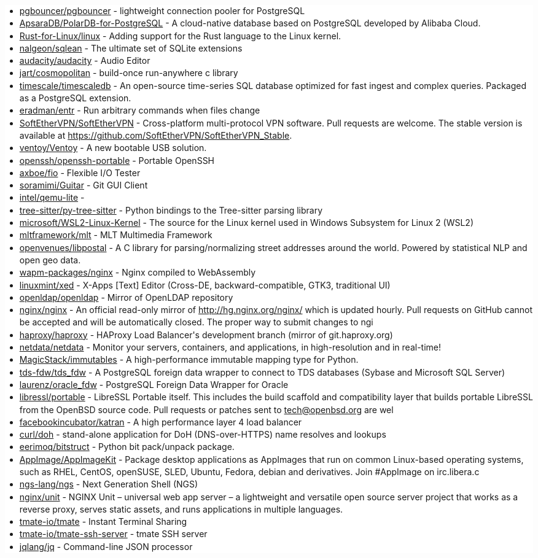 - [pgbouncer/pgbouncer](https://github.com/pgbouncer/pgbouncer) - lightweight connection pooler for PostgreSQL
- [ApsaraDB/PolarDB-for-PostgreSQL](https://github.com/ApsaraDB/PolarDB-for-PostgreSQL) - A cloud-native database based on PostgreSQL developed by Alibaba Cloud.
- [Rust-for-Linux/linux](https://github.com/Rust-for-Linux/linux) - Adding support for the Rust language to the Linux kernel.
- [nalgeon/sqlean](https://github.com/nalgeon/sqlean) - The ultimate set of SQLite extensions
- [audacity/audacity](https://github.com/audacity/audacity) - Audio Editor
- [jart/cosmopolitan](https://github.com/jart/cosmopolitan) - build-once run-anywhere c library
- [timescale/timescaledb](https://github.com/timescale/timescaledb) - An open-source time-series SQL database optimized for fast ingest and complex queries.  Packaged as a PostgreSQL extension.
- [eradman/entr](https://github.com/eradman/entr) - Run arbitrary commands when files change
- [SoftEtherVPN/SoftEtherVPN](https://github.com/SoftEtherVPN/SoftEtherVPN) - Cross-platform multi-protocol VPN software. Pull requests are welcome. The stable version is available at https://github.com/SoftEtherVPN/SoftEtherVPN_Stable.
- [ventoy/Ventoy](https://github.com/ventoy/Ventoy) - A new bootable USB solution.
- [openssh/openssh-portable](https://github.com/openssh/openssh-portable) - Portable OpenSSH
- [axboe/fio](https://github.com/axboe/fio) - Flexible I/O Tester
- [soramimi/Guitar](https://github.com/soramimi/Guitar) - Git GUI Client
- [intel/qemu-lite](https://github.com/intel/qemu-lite) - 
- [tree-sitter/py-tree-sitter](https://github.com/tree-sitter/py-tree-sitter) - Python bindings to the Tree-sitter parsing library
- [microsoft/WSL2-Linux-Kernel](https://github.com/microsoft/WSL2-Linux-Kernel) - The source for the Linux kernel used in Windows Subsystem for Linux 2 (WSL2)
- [mltframework/mlt](https://github.com/mltframework/mlt) - MLT Multimedia Framework
- [openvenues/libpostal](https://github.com/openvenues/libpostal) - A C library for parsing/normalizing street addresses around the world. Powered by statistical NLP and open geo data.
- [wapm-packages/nginx](https://github.com/wapm-packages/nginx) - Nginx compiled to WebAssembly
- [linuxmint/xed](https://github.com/linuxmint/xed) - X-Apps [Text] Editor (Cross-DE, backward-compatible, GTK3, traditional UI)
- [openldap/openldap](https://github.com/openldap/openldap) - Mirror of OpenLDAP repository
- [nginx/nginx](https://github.com/nginx/nginx) - An official read-only mirror of http://hg.nginx.org/nginx/ which is updated hourly. Pull requests on GitHub cannot be accepted and will be automatically closed. The proper way to submit changes to ngi
- [haproxy/haproxy](https://github.com/haproxy/haproxy) - HAProxy Load Balancer's development branch (mirror of git.haproxy.org)
- [netdata/netdata](https://github.com/netdata/netdata) - Monitor your servers, containers, and applications, in high-resolution and in real-time!
- [MagicStack/immutables](https://github.com/MagicStack/immutables) - A high-performance immutable mapping type for Python.
- [tds-fdw/tds_fdw](https://github.com/tds-fdw/tds_fdw) - A PostgreSQL foreign data wrapper to connect to TDS databases (Sybase and Microsoft SQL Server)
- [laurenz/oracle_fdw](https://github.com/laurenz/oracle_fdw) - PostgreSQL Foreign Data Wrapper for Oracle
- [libressl/portable](https://github.com/libressl/portable) - LibreSSL Portable itself. This includes the build scaffold and compatibility layer that builds portable LibreSSL from the OpenBSD source code. Pull requests or patches sent to tech@openbsd.org are wel
- [facebookincubator/katran](https://github.com/facebookincubator/katran) - A high performance layer 4 load balancer
- [curl/doh](https://github.com/curl/doh) - stand-alone application for DoH (DNS-over-HTTPS) name resolves and lookups
- [eerimoq/bitstruct](https://github.com/eerimoq/bitstruct) - Python bit pack/unpack package.
- [AppImage/AppImageKit](https://github.com/AppImage/AppImageKit) - Package desktop applications as AppImages that run on common Linux-based operating systems, such as RHEL, CentOS, openSUSE, SLED, Ubuntu, Fedora, debian and derivatives. Join #AppImage on irc.libera.c
- [ngs-lang/ngs](https://github.com/ngs-lang/ngs) - Next Generation Shell (NGS)
- [nginx/unit](https://github.com/nginx/unit) - NGINX Unit – universal web app server – a lightweight and versatile open source server project that works as a reverse proxy, serves static assets, and runs applications in multiple languages.
- [tmate-io/tmate](https://github.com/tmate-io/tmate) - Instant Terminal Sharing
- [tmate-io/tmate-ssh-server](https://github.com/tmate-io/tmate-ssh-server) - tmate SSH server
- [jqlang/jq](https://github.com/jqlang/jq) - Command-line JSON processor